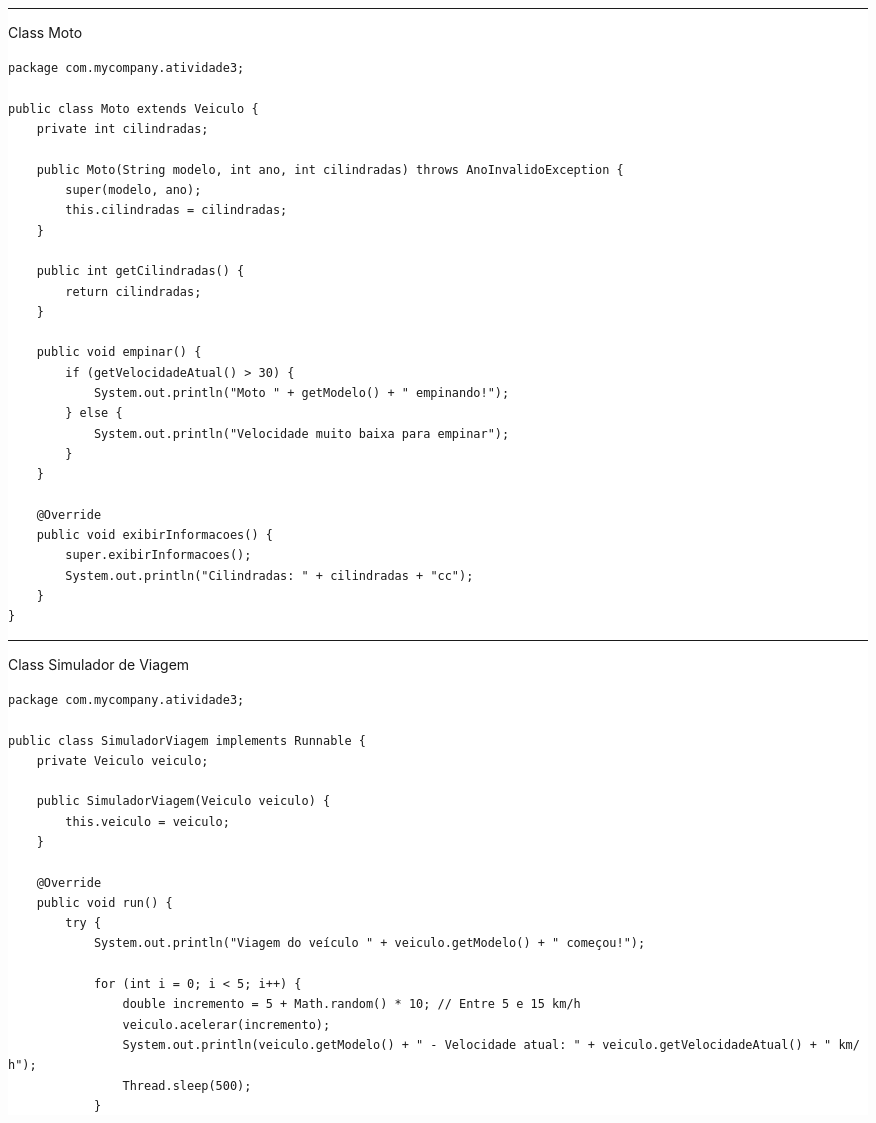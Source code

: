 -------------------------------------------------------------------------------------------------------------------------------------------------------------------------------------
Class Moto 

    package com.mycompany.atividade3;
    
    public class Moto extends Veiculo {
        private int cilindradas;
    
        public Moto(String modelo, int ano, int cilindradas) throws AnoInvalidoException {
            super(modelo, ano);
            this.cilindradas = cilindradas;
        }
    
        public int getCilindradas() {
            return cilindradas;
        }
    
        public void empinar() {
            if (getVelocidadeAtual() > 30) {
                System.out.println("Moto " + getModelo() + " empinando!");
            } else {
                System.out.println("Velocidade muito baixa para empinar");
            }
        }
    
        @Override
        public void exibirInformacoes() {
            super.exibirInformacoes();
            System.out.println("Cilindradas: " + cilindradas + "cc");
        }
    }
----------------------------------------------------------------------------------------------------------------------------------------------------------------------------------------
Class Simulador de Viagem


    package com.mycompany.atividade3;
    
    public class SimuladorViagem implements Runnable {
        private Veiculo veiculo;
    
        public SimuladorViagem(Veiculo veiculo) {
            this.veiculo = veiculo;
        }
    
        @Override
        public void run() {
            try {
                System.out.println("Viagem do veículo " + veiculo.getModelo() + " começou!");
                
                for (int i = 0; i < 5; i++) {
                    double incremento = 5 + Math.random() * 10; // Entre 5 e 15 km/h
                    veiculo.acelerar(incremento);
                    System.out.println(veiculo.getModelo() + " - Velocidade atual: " + veiculo.getVelocidadeAtual() + " km/h");
                    Thread.sleep(500);
                }
                